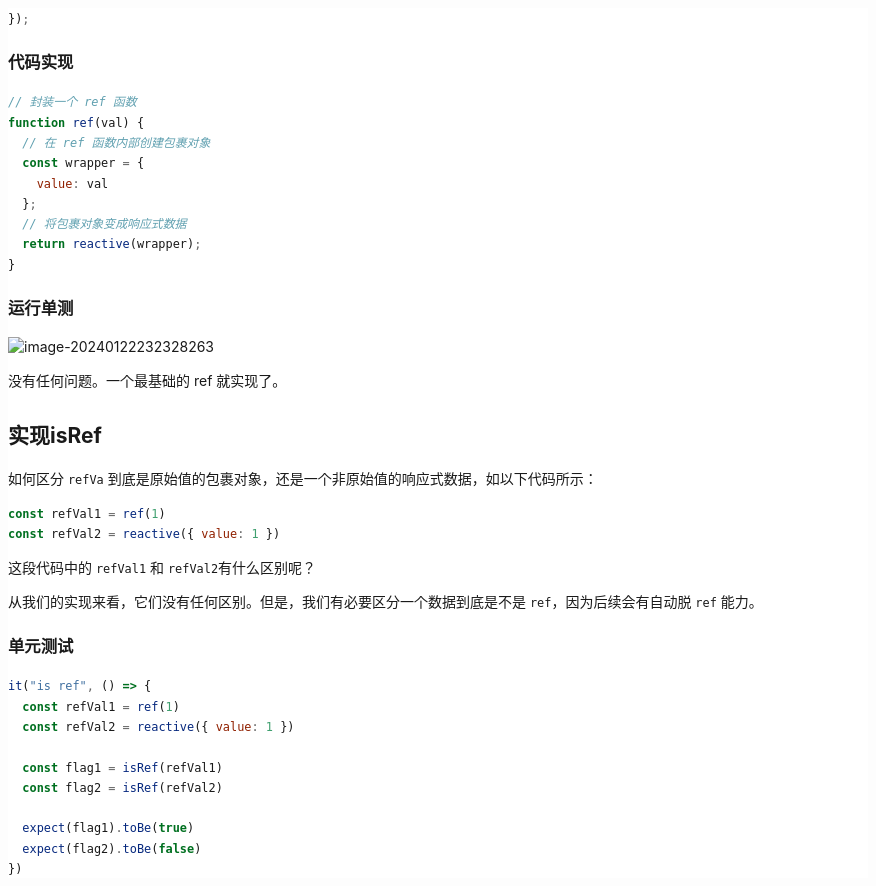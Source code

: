 ```js
});
```



### 代码实现

```js
// 封装一个 ref 函数
function ref(val) {
  // 在 ref 函数内部创建包裹对象
  const wrapper = {
    value: val
  };
  // 将包裹对象变成响应式数据
  return reactive(wrapper);
}
```

### 运行单测

![image-20240122232328263](https://qn.huat.xyz/mac/202401222323304.png)

没有任何问题。一个最基础的 ref 就实现了。



## 实现isRef

如何区分 `refVa` 到底是原始值的包裹对象，还是一个非原始值的响应式数据，如以下代码所示：

```js
const refVal1 = ref(1)
const refVal2 = reactive({ value: 1 })
```

这段代码中的 `refVal1` 和 `refVal2`有什么区别呢？

从我们的实现来看，它们没有任何区别。但是，我们有必要区分一个数据到底是不是 `ref`，因为后续会有自动脱 `ref` 能力。

### 单元测试

```js
it("is ref", () => {
  const refVal1 = ref(1)
  const refVal2 = reactive({ value: 1 })

  const flag1 = isRef(refVal1)
  const flag2 = isRef(refVal2)

  expect(flag1).toBe(true)
  expect(flag2).toBe(false)
})
```

